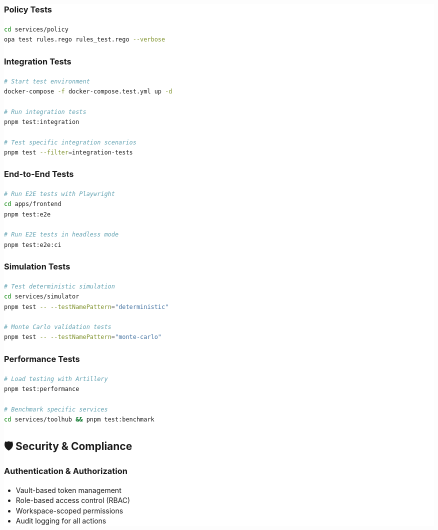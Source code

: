 ### Policy Tests
```bash
cd services/policy
opa test rules.rego rules_test.rego --verbose
```

### Integration Tests
```bash
# Start test environment
docker-compose -f docker-compose.test.yml up -d

# Run integration tests
pnpm test:integration

# Test specific integration scenarios
pnpm test --filter=integration-tests
```

### End-to-End Tests
```bash
# Run E2E tests with Playwright
cd apps/frontend
pnpm test:e2e

# Run E2E tests in headless mode
pnpm test:e2e:ci
```

### Simulation Tests
```bash
# Test deterministic simulation
cd services/simulator
pnpm test -- --testNamePattern="deterministic"

# Monte Carlo validation tests
pnpm test -- --testNamePattern="monte-carlo"
```

### Performance Tests
```bash
# Load testing with Artillery
pnpm test:performance

# Benchmark specific services
cd services/toolhub && pnpm test:benchmark
```

## 🛡️ Security & Compliance

### Authentication & Authorization
- Vault-based token management
- Role-based access control (RBAC)
- Workspace-scoped permissions
- Audit logging for all actions
